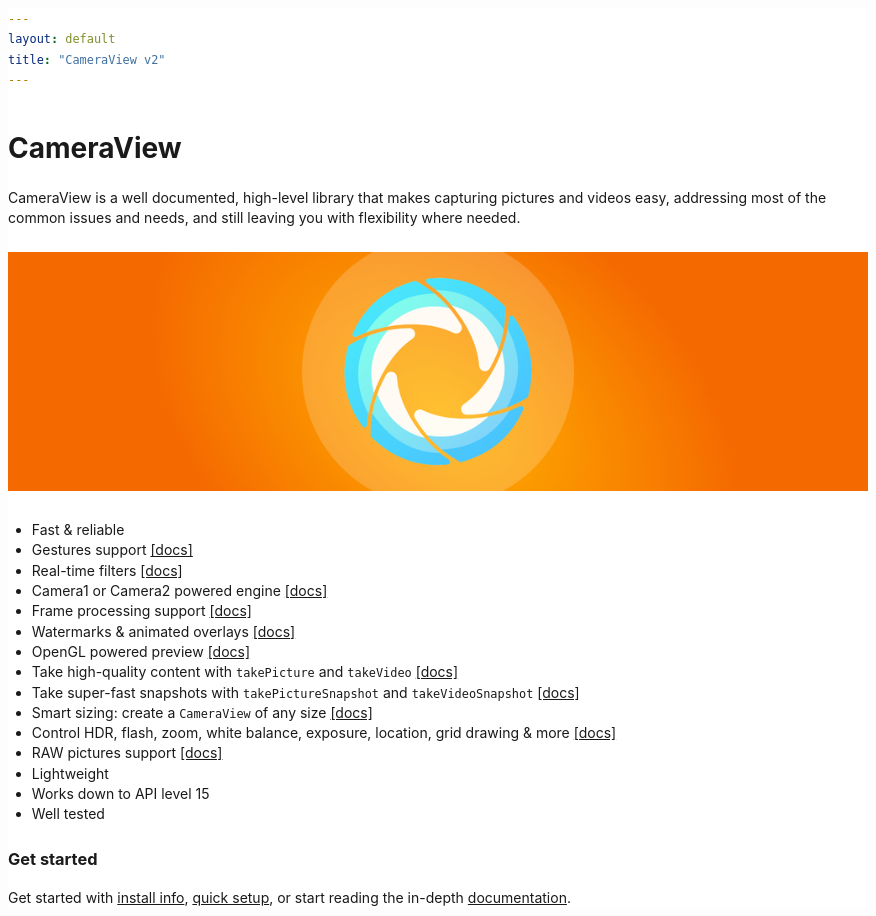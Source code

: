 ```yaml
---
layout: default
title: "CameraView v2"
---
```


# CameraView

CameraView is a well documented, high-level library that makes capturing pictures and videos easy,
addressing most of the common issues and needs, and still leaving you with flexibility where needed.

<p align="center">
  <img src="static/banner.png" vspace="10" width="100%">
</p>

- Fast & reliable
- Gestures support [[docs]](docs/gestures.html)
- Real-time filters [[docs]](docs/filters.html)
- Camera1 or Camera2 powered engine [[docs]](docs/previews.html)
- Frame processing support [[docs]](docs/frame-processing.html)
- Watermarks & animated overlays [[docs]](docs/watermarks-and-overlays.html)
- OpenGL powered preview [[docs]](docs/previews.html)
- Take high-quality content with `takePicture` and `takeVideo` [[docs]](docs/capturing-media.html)
- Take super-fast snapshots with `takePictureSnapshot` and `takeVideoSnapshot` [[docs]](docs/capturing-media.html)
- Smart sizing: create a `CameraView` of any size [[docs]](docs/preview-size.html)
- Control HDR, flash, zoom, white balance, exposure, location, grid drawing & more [[docs]](docs/controls.html)
- RAW pictures support [[docs]](docs/controls.html)
- Lightweight
- Works down to API level 15
- Well tested

### Get started

Get started with [install info](about/install.html), [quick setup](about/getting-started.html), or
start reading the in-depth [documentation](docs/camera-events.html).
